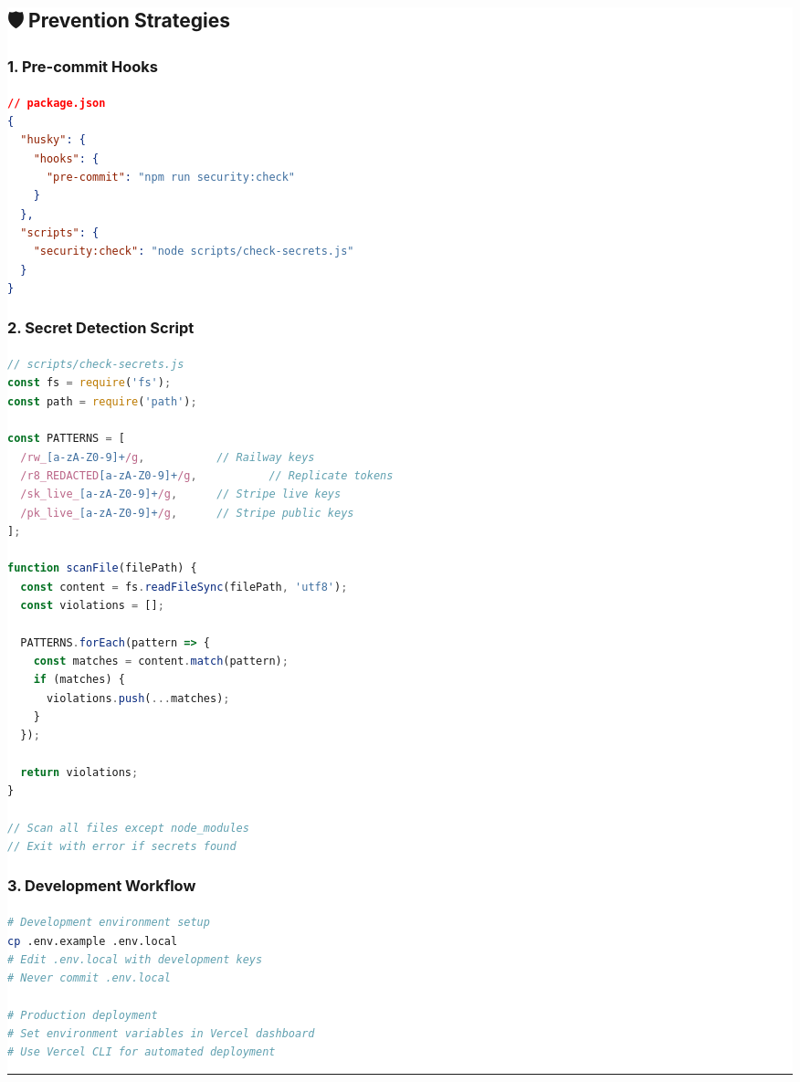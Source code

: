 
## 🛡️ Prevention Strategies

### 1. Pre-commit Hooks
```json
// package.json
{
  "husky": {
    "hooks": {
      "pre-commit": "npm run security:check"
    }
  },
  "scripts": {
    "security:check": "node scripts/check-secrets.js"
  }
}
```

### 2. Secret Detection Script
```javascript
// scripts/check-secrets.js
const fs = require('fs');
const path = require('path');

const PATTERNS = [
  /rw_[a-zA-Z0-9]+/g,           // Railway keys
  /r8_REDACTED[a-zA-Z0-9]+/g,           // Replicate tokens
  /sk_live_[a-zA-Z0-9]+/g,      // Stripe live keys
  /pk_live_[a-zA-Z0-9]+/g,      // Stripe public keys
];

function scanFile(filePath) {
  const content = fs.readFileSync(filePath, 'utf8');
  const violations = [];
  
  PATTERNS.forEach(pattern => {
    const matches = content.match(pattern);
    if (matches) {
      violations.push(...matches);
    }
  });
  
  return violations;
}

// Scan all files except node_modules
// Exit with error if secrets found
```

### 3. Development Workflow
```bash
# Development environment setup
cp .env.example .env.local
# Edit .env.local with development keys
# Never commit .env.local

# Production deployment
# Set environment variables in Vercel dashboard
# Use Vercel CLI for automated deployment
```

---